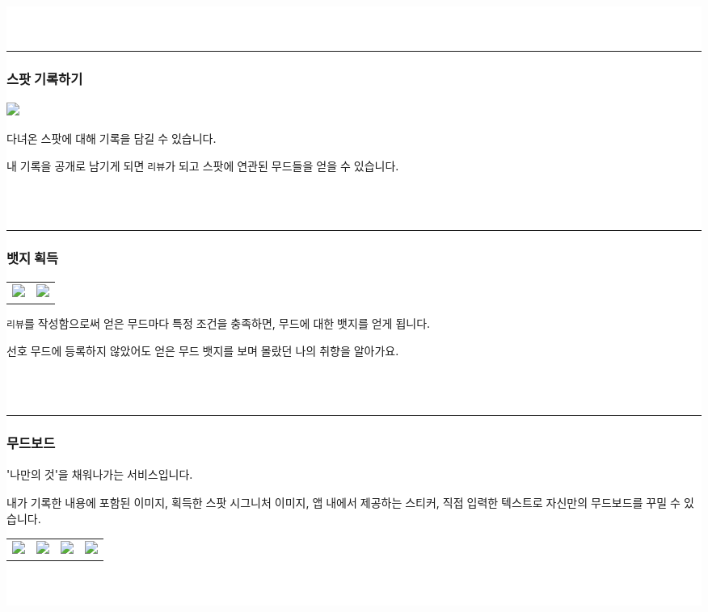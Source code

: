 <br/>
<br/>

***

### 스팟 기록하기

<img src="https://github.com/KU-SuddenRush/BeMyMood/assets/93924890/e1602bbb-1ccb-41ac-99c8-0c17db0370f7" width="20%"/>

다녀온 스팟에 대해 기록을 담길 수 있습니다. 

내 기록을 공개로 남기게 되면 `리뷰`가 되고 스팟에 연관된 무드들을 얻을 수 있습니다.

<br/>
<br/>

***

### 뱃지 획득

<table>
  <tr>
    <td><img src="https://github.com/KU-SuddenRush/BeMyMood/assets/93924890/74dd0440-a339-4569-94cb-6bac62056365" width="200"/></td>
    <td><img src="https://github.com/KU-SuddenRush/BeMyMood/assets/93924890/b28ff017-247c-4f05-a723-d8b3d0894332" width="200"/></td>
  <tr>
</table>

`리뷰`를 작성함으로써 얻은 무드마다 특정 조건을 충족하면, 무드에 대한 뱃지를 얻게 됩니다. 

선호 무드에 등록하지 않았어도 얻은 무드 뱃지를 보며 몰랐던 나의 취향을 알아가요.

<br/>
<br/>

***

### 무드보드

'나만의 것'을 채워나가는 서비스입니다.

내가 기록한 내용에 포함된 이미지, 획득한 스팟 시그니처 이미지, 앱 내에서 제공하는 스티커, 직접 입력한 텍스트로 자신만의 무드보드를 꾸밀 수 있습니다.

<table>
  <tr>
    <td><img src="https://github.com/KU-SuddenRush/BeMyMood/assets/96233738/1e7adcc7-c557-4ae3-b3ec-2a828c79ae3f" /></td>
    <td><img src="https://github.com/KU-SuddenRush/BeMyMood/assets/96233738/8c6be052-7706-4fe4-9060-079a78712e0e"/></td>
    <td><img src="https://github.com/KU-SuddenRush/BeMyMood/assets/96233738/4bfef124-81fb-4b64-9c50-969732c501aa" /></td>
    <td><img src="https://github.com/KU-SuddenRush/BeMyMood/assets/96233738/52de5db2-4369-42d8-a457-224cd2b2ffcd" /></td>
  <tr>
</table>

<br/>
<br/>
